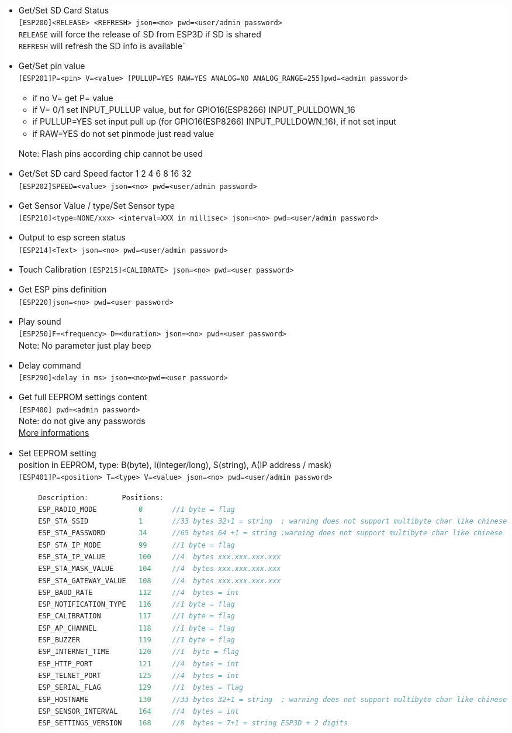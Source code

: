 * Get/Set SD Card Status   
    `[ESP200]<RELEASE> <REFRESH> json=<no> pwd=<user/admin password>`  
    `RELEASE` will force the release of SD from ESP3D if SD is shared  
    `REFRESH` will refresh the SD info is available`  

* Get/Set pin value   
    `[ESP201]P=<pin> V=<value> [PULLUP=YES RAW=YES ANALOG=NO ANALOG_RANGE=255]pwd=<admin password>`
    - if no V=<value> get P=<pin> value   
    - if V=<value> 0/1 set INPUT_PULLUP value, but for GPIO16(ESP8266) INPUT_PULLDOWN_16     
    - if PULLUP=YES set input pull up (for GPIO16(ESP8266) INPUT_PULLDOWN_16), if not set input     
    - if RAW=YES do not set pinmode just read value      

    Note: Flash pins according chip cannot be used

* Get/Set SD card Speed factor 1 2 4 6 8 16 32   
    `[ESP202]SPEED=<value> json=<no> pwd=<user/admin password>`

* Get Sensor Value / type/Set Sensor type   
    `[ESP210]<type=NONE/xxx> <interval=XXX in millisec> json=<no> pwd=<user/admin password>`

* Output to esp screen status   
    `[ESP214]<Text> json=<no> pwd=<user/admin password>`

* Touch Calibration 
    `[ESP215]<CALIBRATE> json=<no> pwd=<user password>`

* Get ESP pins definition  
    `[ESP220]json=<no> pwd=<user password>`

* Play sound   
    `[ESP250]F=<frequency> D=<duration> json=<no> pwd=<user password>`   
    Note: No parameter just play beep

* Delay command  
    `[ESP290]<delay in ms> json=<no>pwd=<user password>`

* Get full EEPROM settings content   
    `[ESP400] pwd=<admin password>`   
    Note: do not give any passwords    
    [More informations](esp400/)

* Set EEPROM setting   
    position in EEPROM, type: B(byte), I(integer/long), S(string), A(IP address / mask)    
    `[ESP401]P=<position> T=<type> V=<value> json=<no> pwd=<user/admin password>`   
```cpp
        Description:        Positions:   
        ESP_RADIO_MODE          0       //1 byte = flag    
        ESP_STA_SSID            1       //33 bytes 32+1 = string  ; warning does not support multibyte char like chinese   
        ESP_STA_PASSWORD        34      //65 bytes 64 +1 = string ;warning does not support multibyte char like chinese   
        ESP_STA_IP_MODE         99      //1 byte = flag   
        ESP_STA_IP_VALUE        100     //4  bytes xxx.xxx.xxx.xxx   
        ESP_STA_MASK_VALUE      104     //4  bytes xxx.xxx.xxx.xxx   
        ESP_STA_GATEWAY_VALUE   108     //4  bytes xxx.xxx.xxx.xxx   
        ESP_BAUD_RATE           112     //4  bytes = int   
        ESP_NOTIFICATION_TYPE   116     //1 byte = flag   
        ESP_CALIBRATION         117     //1 byte = flag    
        ESP_AP_CHANNEL          118     //1 byte = flag   
        ESP_BUZZER              119     //1 byte = flag   
        ESP_INTERNET_TIME       120     //1  byte = flag   
        ESP_HTTP_PORT           121     //4  bytes = int   
        ESP_TELNET_PORT         125     //4  bytes = int   
        ESP_SERIAL_FLAG         129     //1  bytes = flag   
        ESP_HOSTNAME            130     //33 bytes 32+1 = string  ; warning does not support multibyte char like chinese   
        ESP_SENSOR_INTERVAL     164     //4  bytes = int   
        ESP_SETTINGS_VERSION    168     //8  bytes = 7+1 = string ESP3D + 2 digits   
```